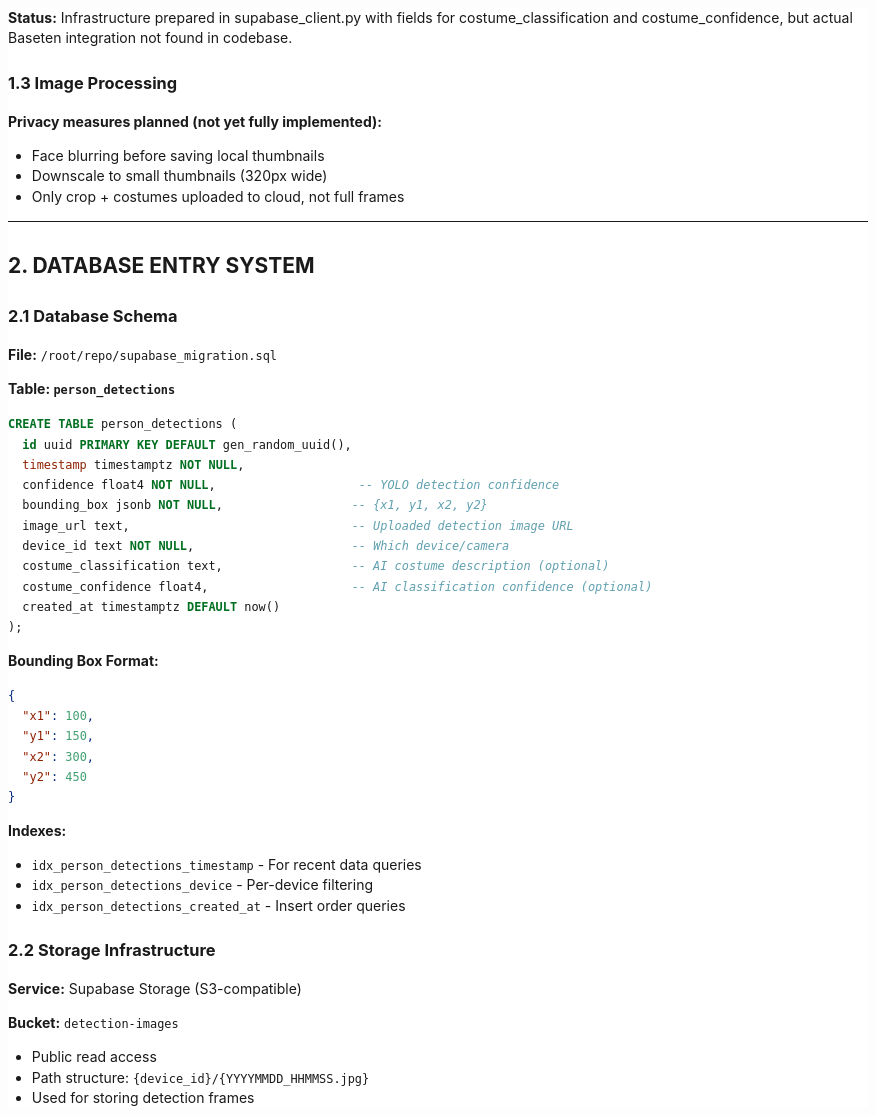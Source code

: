 **Status:** Infrastructure prepared in supabase_client.py with fields for costume_classification and costume_confidence, but actual Baseten integration not found in codebase.

### 1.3 Image Processing
**Privacy measures planned (not yet fully implemented):**
- Face blurring before saving local thumbnails
- Downscale to small thumbnails (320px wide)
- Only crop + costumes uploaded to cloud, not full frames

---

## 2. DATABASE ENTRY SYSTEM

### 2.1 Database Schema
**File:** `/root/repo/supabase_migration.sql`

**Table: `person_detections`**

```sql
CREATE TABLE person_detections (
  id uuid PRIMARY KEY DEFAULT gen_random_uuid(),
  timestamp timestamptz NOT NULL,
  confidence float4 NOT NULL,                    -- YOLO detection confidence
  bounding_box jsonb NOT NULL,                  -- {x1, y1, x2, y2}
  image_url text,                               -- Uploaded detection image URL
  device_id text NOT NULL,                      -- Which device/camera
  costume_classification text,                  -- AI costume description (optional)
  costume_confidence float4,                    -- AI classification confidence (optional)
  created_at timestamptz DEFAULT now()
);
```

**Bounding Box Format:**
```json
{
  "x1": 100,
  "y1": 150,
  "x2": 300,
  "y2": 450
}
```

**Indexes:**
- `idx_person_detections_timestamp` - For recent data queries
- `idx_person_detections_device` - Per-device filtering
- `idx_person_detections_created_at` - Insert order queries

### 2.2 Storage Infrastructure
**Service:** Supabase Storage (S3-compatible)

**Bucket:** `detection-images`
- Public read access
- Path structure: `{device_id}/{YYYYMMDD_HHMMSS.jpg}`
- Used for storing detection frames
